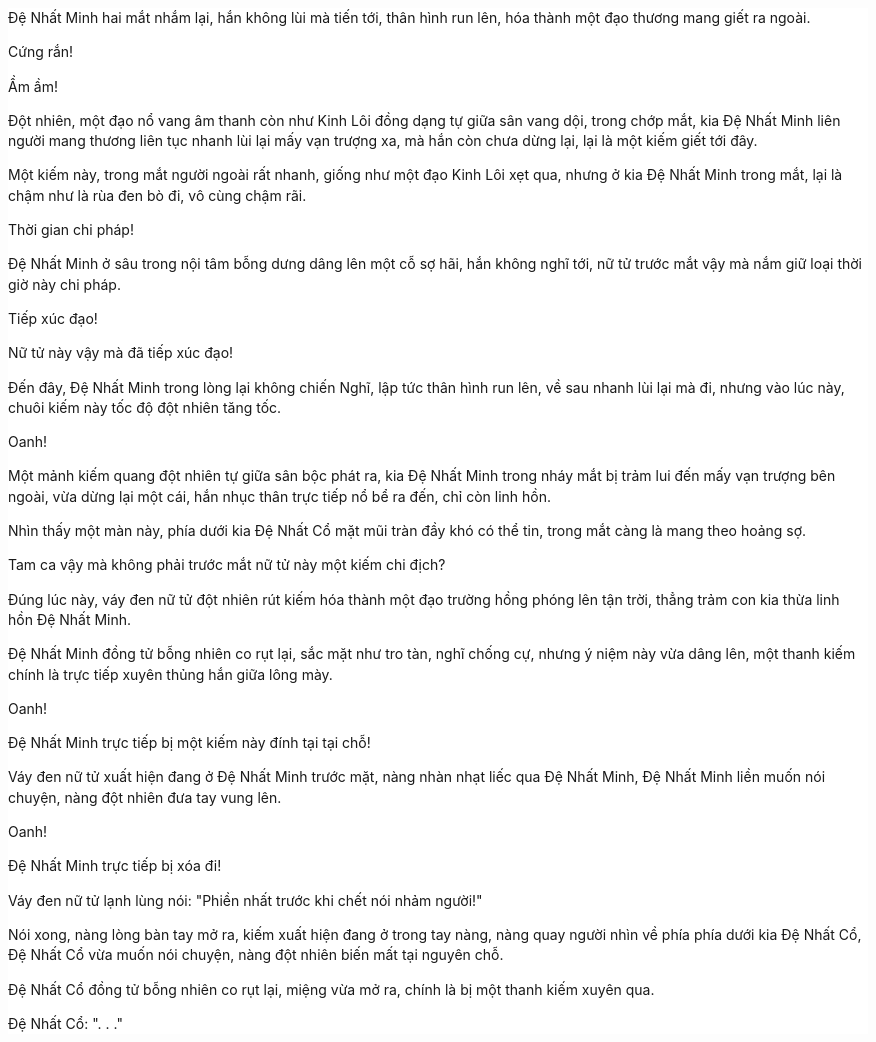 Đệ Nhất Minh hai mắt nhắm lại, hắn không lùi mà tiến tới, thân hình run lên, hóa thành một đạo thương mang giết ra ngoài.

Cứng rắn!

Ầm ầm!

Đột nhiên, một đạo nổ vang âm thanh còn như Kinh Lôi đồng dạng tự giữa sân vang dội, trong chớp mắt, kia Đệ Nhất Minh liên người mang thương liên tục nhanh lùi lại mấy vạn trượng xa, mà hắn còn chưa dừng lại, lại là một kiếm giết tới đây.

Một kiếm này, trong mắt người ngoài rất nhanh, giống như một đạo Kinh Lôi xẹt qua, nhưng ở kia Đệ Nhất Minh trong mắt, lại là chậm như là rùa đen bò đi, vô cùng chậm rãi.

Thời gian chi pháp!

Đệ Nhất Minh ở sâu trong nội tâm bỗng dưng dâng lên một cỗ sợ hãi, hắn không nghĩ tới, nữ tử trước mắt vậy mà nắm giữ loại thời giờ này chi pháp.

Tiếp xúc đạo!

Nữ tử này vậy mà đã tiếp xúc đạo!

Đến đây, Đệ Nhất Minh trong lòng lại không chiến Nghĩ, lập tức thân hình run lên, về sau nhanh lùi lại mà đi, nhưng vào lúc này, chuôi kiếm này tốc độ đột nhiên tăng tốc.

Oanh!

Một mảnh kiếm quang đột nhiên tự giữa sân bộc phát ra, kia Đệ Nhất Minh trong nháy mắt bị trảm lui đến mấy vạn trượng bên ngoài, vừa dừng lại một cái, hắn nhục thân trực tiếp nổ bể ra đến, chỉ còn linh hồn.

Nhìn thấy một màn này, phía dưới kia Đệ Nhất Cổ mặt mũi tràn đầy khó có thể tin, trong mắt càng là mang theo hoảng sợ.

Tam ca vậy mà không phải trước mắt nữ tử này một kiếm chi địch?

Đúng lúc này, váy đen nữ tử đột nhiên rút kiếm hóa thành một đạo trường hồng phóng lên tận trời, thẳng trảm con kia thừa linh hồn Đệ Nhất Minh.

Đệ Nhất Minh đồng tử bỗng nhiên co rụt lại, sắc mặt như tro tàn, nghĩ chống cự, nhưng ý niệm này vừa dâng lên, một thanh kiếm chính là trực tiếp xuyên thủng hắn giữa lông mày.

Oanh!

Đệ Nhất Minh trực tiếp bị một kiếm này đính tại tại chỗ!

Váy đen nữ tử xuất hiện đang ở Đệ Nhất Minh trước mặt, nàng nhàn nhạt liếc qua Đệ Nhất Minh, Đệ Nhất Minh liền muốn nói chuyện, nàng đột nhiên đưa tay vung lên.

Oanh!

Đệ Nhất Minh trực tiếp bị xóa đi!

Váy đen nữ tử lạnh lùng nói: "Phiền nhất trước khi chết nói nhảm người!"

Nói xong, nàng lòng bàn tay mở ra, kiếm xuất hiện đang ở trong tay nàng, nàng quay người nhìn về phía phía dưới kia Đệ Nhất Cổ, Đệ Nhất Cổ vừa muốn nói chuyện, nàng đột nhiên biến mất tại nguyên chỗ.

Đệ Nhất Cổ đồng tử bỗng nhiên co rụt lại, miệng vừa mở ra, chính là bị một thanh kiếm xuyên qua.

Đệ Nhất Cổ: ". . ."
